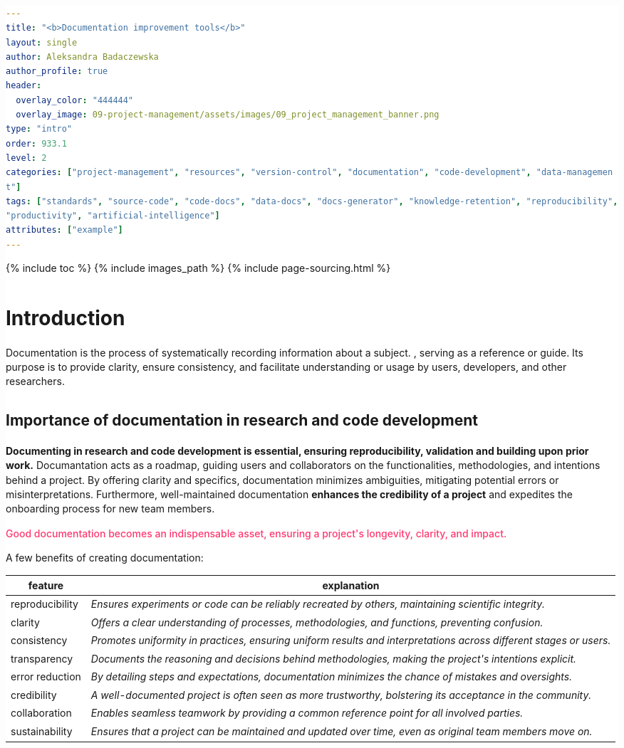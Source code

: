 ```yaml
---
title: "<b>Documentation improvement tools</b>"
layout: single
author: Aleksandra Badaczewska
author_profile: true
header:
  overlay_color: "444444"
  overlay_image: 09-project-management/assets/images/09_project_management_banner.png
type: "intro"
order: 933.1
level: 2
categories: ["project-management", "resources", "version-control", "documentation", "code-development", "data-management"]
tags: ["standards", "source-code", "code-docs", "data-docs", "docs-generator", "knowledge-retention", "reproducibility", "productivity", "artificial-intelligence"]
attributes: ["example"]
---
```



{% include toc %}
{% include images_path %}
{% include page-sourcing.html %}


# Introduction

<div class="note" markdown="1">
Documentation is the process of systematically recording information about a subject. , serving as a reference or guide. Its purpose is to provide clarity, ensure consistency, and facilitate understanding or usage by users, developers, and other researchers.
</div>

## Importance of documentation in research and code development

**Documenting in research and code development is essential, ensuring reproducibility, validation and building upon prior work.** Documantation acts as a roadmap, guiding users and collaborators on the functionalities, methodologies, and intentions behind a project. By offering clarity and specifics, documentation minimizes ambiguities, mitigating potential errors or misinterpretations. Furthermore, well-maintained documentation **enhances the credibility of a project** and expedites the onboarding process for new team members.

<span style="color: #ff3870;font-weight: 500;">Good documentation becomes an indispensable asset, ensuring a project's longevity, clarity, and impact.</span>

A few benefits of creating documentation:

| feature | explanation |
|---------|-------------|
|reproducibility|*Ensures experiments or code can be reliably recreated by others, maintaining scientific integrity.*
|clarity        |*Offers a clear understanding of processes, methodologies, and functions, preventing confusion.*|
|consistency    |*Promotes uniformity in practices, ensuring uniform results and interpretations across different stages or users.*|
|transparency   |*Documents the reasoning and decisions behind methodologies, making the project's intentions explicit.*|
|error reduction|*By detailing steps and expectations, documentation minimizes the chance of mistakes and oversights.*|
|credibility    |*A well-documented project is often seen as more trustworthy, bolstering its acceptance in the community.*|
|collaboration  |*Enables seamless teamwork by providing a common reference point for all involved parties.*|
|sustainability |*Ensures that a project can be maintained and updated over time, even as original team members move on.*|